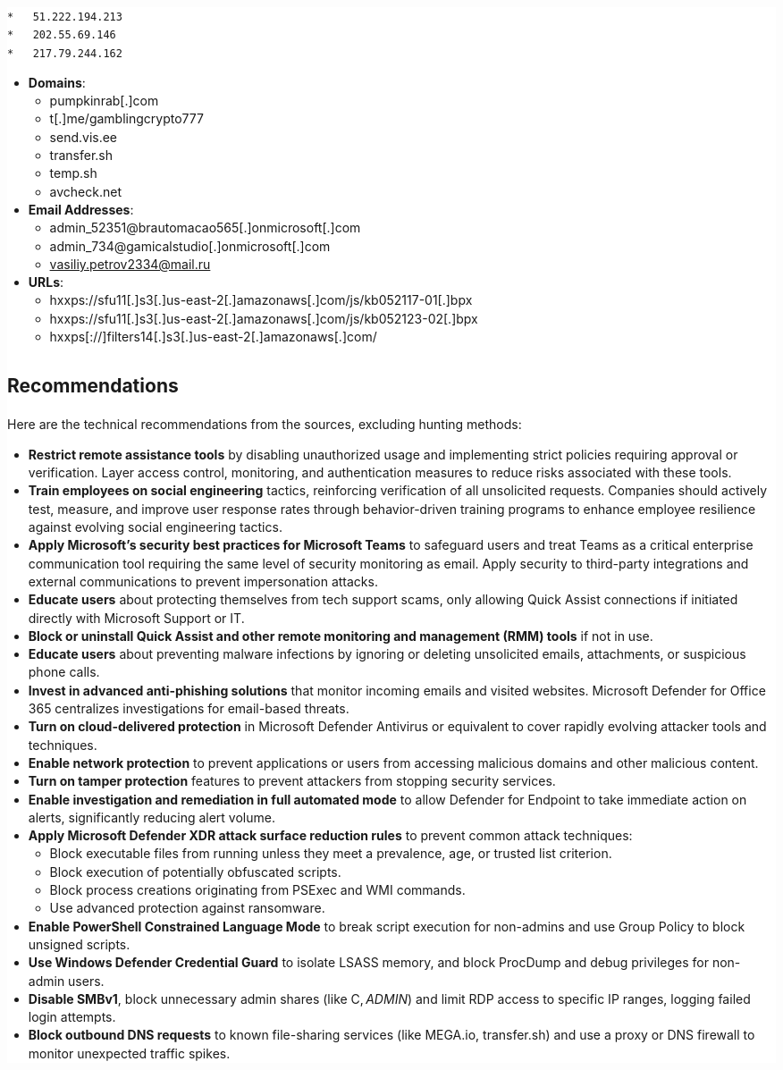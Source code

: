     *   51.222.194.213
    *   202.55.69.146
    *   217.79.244.162
*   **Domains**:
    *   pumpkinrab[.]com
    *   t[.]me/gamblingcrypto777
    *   send.vis.ee
    *   transfer.sh
    *   temp.sh
    *   avcheck.net
*   **Email Addresses**:
    *   admin\_52351@brautomacao565[.]onmicrosoft[.]com
    *   admin\_734@gamicalstudio[.]onmicrosoft[.]com
    *   vasiliy.petrov2334@mail.ru
*   **URLs**:
    *   hxxps://sfu11[.]s3[.]us-east-2[.]amazonaws[.]com/js/kb052117-01[.]bpx
    *   hxxps://sfu11[.]s3[.]us-east-2[.]amazonaws[.]com/js/kb052123-02[.]bpx
    *   hxxps[://]filters14[.]s3[.]us-east-2[.]amazonaws[.]com/

## Recommendations
Here are the technical recommendations from the sources, excluding hunting methods:

*   **Restrict remote assistance tools** by disabling unauthorized usage and implementing strict policies requiring approval or verification. Layer access control, monitoring, and authentication measures to reduce risks associated with these tools.
*   **Train employees on social engineering** tactics, reinforcing verification of all unsolicited requests. Companies should actively test, measure, and improve user response rates through behavior-driven training programs to enhance employee resilience against evolving social engineering tactics.
*   **Apply Microsoft’s security best practices for Microsoft Teams** to safeguard users and treat Teams as a critical enterprise communication tool requiring the same level of security monitoring as email. Apply security to third-party integrations and external communications to prevent impersonation attacks.
*   **Educate users** about protecting themselves from tech support scams, only allowing Quick Assist connections if initiated directly with Microsoft Support or IT.
*    **Block or uninstall Quick Assist and other remote monitoring and management (RMM) tools** if not in use.
*   **Educate users** about preventing malware infections by ignoring or deleting unsolicited emails, attachments, or suspicious phone calls.
*   **Invest in advanced anti-phishing solutions** that monitor incoming emails and visited websites. Microsoft Defender for Office 365 centralizes investigations for email-based threats.
*   **Turn on cloud-delivered protection** in Microsoft Defender Antivirus or equivalent to cover rapidly evolving attacker tools and techniques.
*   **Enable network protection** to prevent applications or users from accessing malicious domains and other malicious content.
*   **Turn on tamper protection** features to prevent attackers from stopping security services.
*   **Enable investigation and remediation in full automated mode** to allow Defender for Endpoint to take immediate action on alerts, significantly reducing alert volume.
*   **Apply Microsoft Defender XDR attack surface reduction rules** to prevent common attack techniques:
    *   Block executable files from running unless they meet a prevalence, age, or trusted list criterion.
    *   Block execution of potentially obfuscated scripts.
    *   Block process creations originating from PSExec and WMI commands.
    *   Use advanced protection against ransomware.
*   **Enable PowerShell Constrained Language Mode** to break script execution for non-admins and use Group Policy to block unsigned scripts.
*   **Use Windows Defender Credential Guard** to isolate LSASS memory, and block ProcDump and debug privileges for non-admin users.
*   **Disable SMBv1**, block unnecessary admin shares (like C$, ADMIN$) and limit RDP access to specific IP ranges, logging failed login attempts.
*   **Block outbound DNS requests** to known file-sharing services (like MEGA.io, transfer.sh) and use a proxy or DNS firewall to monitor unexpected traffic spikes.